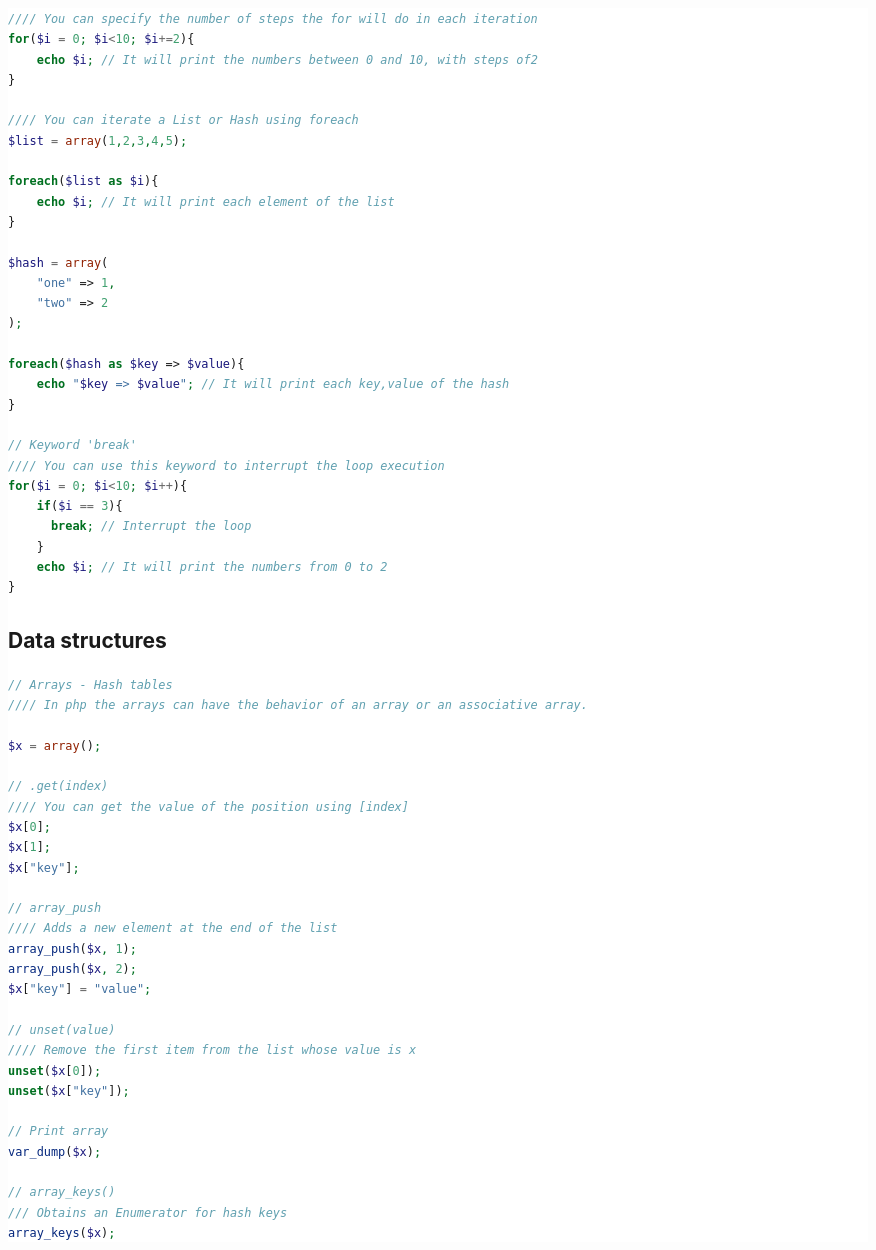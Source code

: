 ```php
//// You can specify the number of steps the for will do in each iteration
for($i = 0; $i<10; $i+=2){
    echo $i; // It will print the numbers between 0 and 10, with steps of2
}

//// You can iterate a List or Hash using foreach
$list = array(1,2,3,4,5);

foreach($list as $i){
    echo $i; // It will print each element of the list
}

$hash = array(
    "one" => 1,
    "two" => 2
);

foreach($hash as $key => $value){
    echo "$key => $value"; // It will print each key,value of the hash
}

// Keyword 'break'
//// You can use this keyword to interrupt the loop execution
for($i = 0; $i<10; $i++){
    if($i == 3){
      break; // Interrupt the loop
    }
    echo $i; // It will print the numbers from 0 to 2
}
```

## Data structures
```php
// Arrays - Hash tables
//// In php the arrays can have the behavior of an array or an associative array.

$x = array();

// .get(index)
//// You can get the value of the position using [index]
$x[0];
$x[1];
$x["key"];

// array_push
//// Adds a new element at the end of the list
array_push($x, 1);
array_push($x, 2);
$x["key"] = "value";

// unset(value)
//// Remove the first item from the list whose value is x
unset($x[0]);
unset($x["key"]);

// Print array
var_dump($x);

// array_keys()
/// Obtains an Enumerator for hash keys
array_keys($x);

```